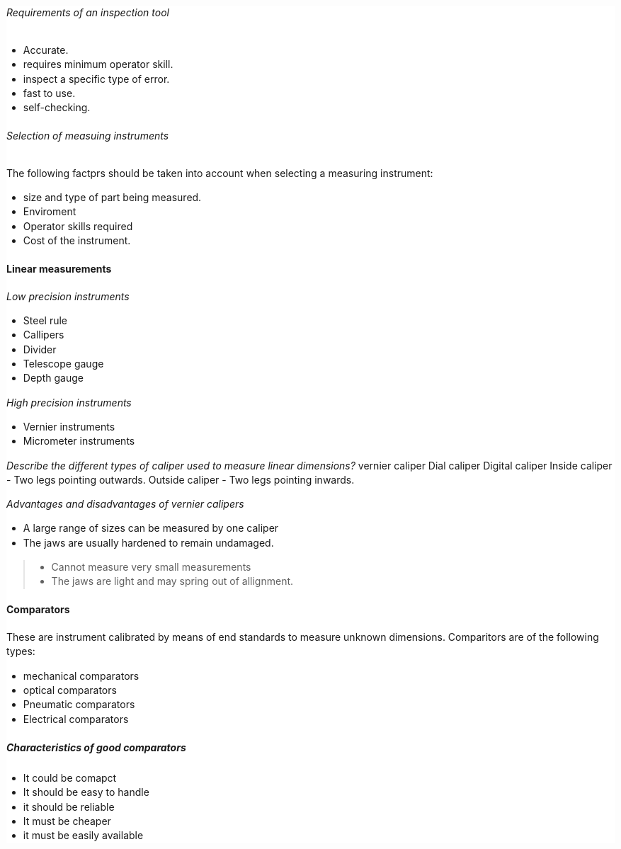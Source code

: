 ###### Requirements of an inspection tool
- Accurate.
- requires minimum operator skill.
- inspect a specific type of error.
- fast to use.
- self-checking.

###### Selection of measuing instruments
The following factprs should be taken into account when selecting a measuring instrument:
- size and type of part being measured.
- Enviroment
- Operator skills required
- Cost of the instrument.


#### Linear measurements
*Low precision instruments*
- Steel rule
- Callipers
- Divider
- Telescope gauge
- Depth gauge

*High precision instruments*
- Vernier instruments
- Micrometer instruments

*Describe the different types of caliper used to measure linear dimensions?*
vernier caliper
Dial caliper
Digital caliper
Inside caliper - Two legs pointing outwards.
Outside caliper - Two legs pointing inwards.

*Advantages and disadvantages of vernier calipers*
- A large range of sizes can be measured by one caliper
- The jaws are usually hardened to remain undamaged.
> - Cannot measure very small measurements
> - The jaws are light and may spring out of allignment.

#### Comparators
These are instrument calibrated by means of end standards to measure unknown dimensions. 
Comparitors are of the following types:
- mechanical comparators
- optical comparators
- Pneumatic comparators
- Electrical comparators

##### Characteristics of good comparators
- It could be comapct
- It should be easy to handle
- it should be reliable
- It must be cheaper
- it must be easily available
